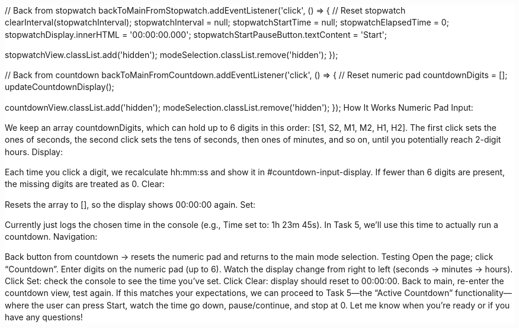 // Back from stopwatch
backToMainFromStopwatch.addEventListener('click', () => {
// Reset stopwatch
clearInterval(stopwatchInterval);
stopwatchInterval = null;
stopwatchStartTime = null;
stopwatchElapsedTime = 0;
stopwatchDisplay.innerHTML = '00:00:00.<span class="milliseconds">000</span>';
stopwatchStartPauseButton.textContent = 'Start';

stopwatchView.classList.add('hidden');
modeSelection.classList.remove('hidden');
});

// Back from countdown
backToMainFromCountdown.addEventListener('click', () => {
// Reset numeric pad
countdownDigits = [];
updateCountdownDisplay();

countdownView.classList.add('hidden');
modeSelection.classList.remove('hidden');
});
How It Works
Numeric Pad Input:

We keep an array countdownDigits, which can hold up to 6 digits in this order: [S1, S2, M1, M2, H1, H2].
The first click sets the ones of seconds, the second click sets the tens of seconds, then ones of minutes, and so on, until you potentially reach 2-digit hours.
Display:

Each time you click a digit, we recalculate hh:mm:ss and show it in #countdown-input-display.
If fewer than 6 digits are present, the missing digits are treated as 0.
Clear:

Resets the array to [], so the display shows 00:00:00 again.
Set:

Currently just logs the chosen time in the console (e.g., Time set to: 1h 23m 45s).
In Task 5, we’ll use this time to actually run a countdown.
Navigation:

Back button from countdown → resets the numeric pad and returns to the main mode selection.
Testing
Open the page; click “Countdown”.
Enter digits on the numeric pad (up to 6). Watch the display change from right to left (seconds → minutes → hours).
Click Set: check the console to see the time you’ve set.
Click Clear: display should reset to 00:00:00.
Back to main, re-enter the countdown view, test again.
If this matches your expectations, we can proceed to Task 5—the “Active Countdown” functionality—where the user can press Start, watch the time go down, pause/continue, and stop at 0. Let me know when you’re ready or if you have any questions!

